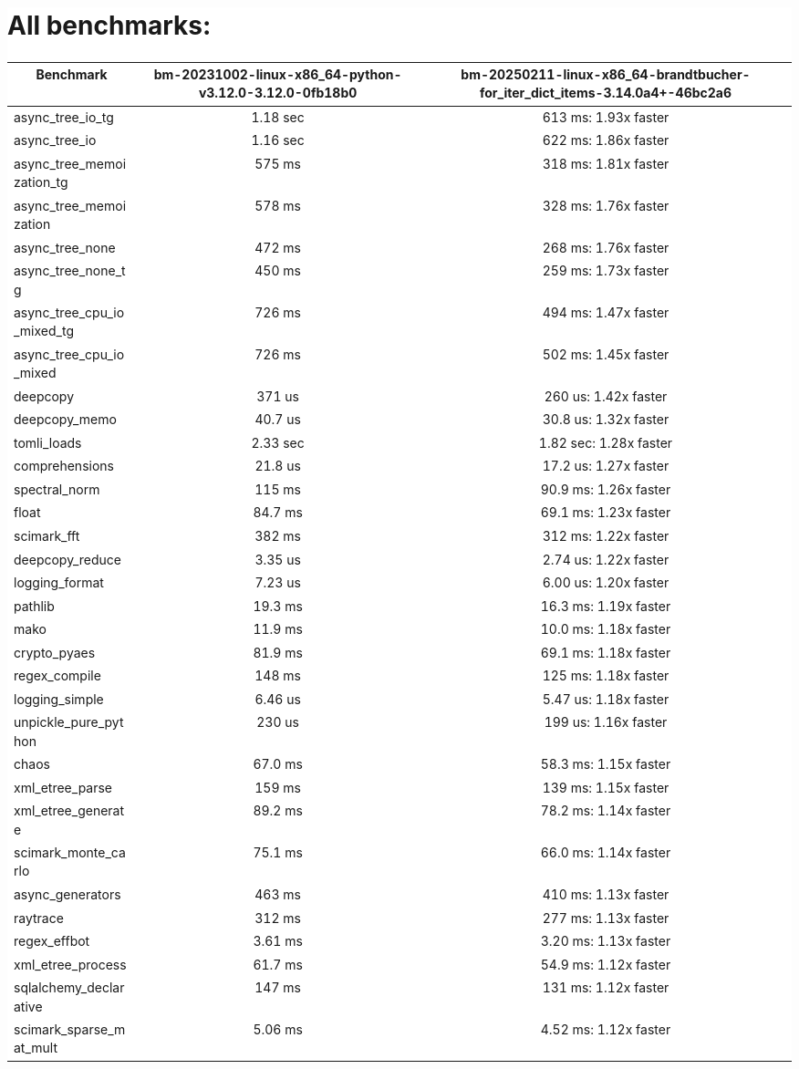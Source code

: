 All benchmarks:
===============

| Benchmark                  | bm-20231002-linux-x86_64-python-v3.12.0-3.12.0-0fb18b0 | bm-20250211-linux-x86_64-brandtbucher-for_iter_dict_items-3.14.0a4+-46bc2a6 |
|----------------------------|:------------------------------------------------------:|:---------------------------------------------------------------------------:|
| async_tree_io_tg           | 1.18 sec                                               | 613 ms: 1.93x faster                                                        |
| async_tree_io              | 1.16 sec                                               | 622 ms: 1.86x faster                                                        |
| async_tree_memoization_tg  | 575 ms                                                 | 318 ms: 1.81x faster                                                        |
| async_tree_memoization     | 578 ms                                                 | 328 ms: 1.76x faster                                                        |
| async_tree_none            | 472 ms                                                 | 268 ms: 1.76x faster                                                        |
| async_tree_none_tg         | 450 ms                                                 | 259 ms: 1.73x faster                                                        |
| async_tree_cpu_io_mixed_tg | 726 ms                                                 | 494 ms: 1.47x faster                                                        |
| async_tree_cpu_io_mixed    | 726 ms                                                 | 502 ms: 1.45x faster                                                        |
| deepcopy                   | 371 us                                                 | 260 us: 1.42x faster                                                        |
| deepcopy_memo              | 40.7 us                                                | 30.8 us: 1.32x faster                                                       |
| tomli_loads                | 2.33 sec                                               | 1.82 sec: 1.28x faster                                                      |
| comprehensions             | 21.8 us                                                | 17.2 us: 1.27x faster                                                       |
| spectral_norm              | 115 ms                                                 | 90.9 ms: 1.26x faster                                                       |
| float                      | 84.7 ms                                                | 69.1 ms: 1.23x faster                                                       |
| scimark_fft                | 382 ms                                                 | 312 ms: 1.22x faster                                                        |
| deepcopy_reduce            | 3.35 us                                                | 2.74 us: 1.22x faster                                                       |
| logging_format             | 7.23 us                                                | 6.00 us: 1.20x faster                                                       |
| pathlib                    | 19.3 ms                                                | 16.3 ms: 1.19x faster                                                       |
| mako                       | 11.9 ms                                                | 10.0 ms: 1.18x faster                                                       |
| crypto_pyaes               | 81.9 ms                                                | 69.1 ms: 1.18x faster                                                       |
| regex_compile              | 148 ms                                                 | 125 ms: 1.18x faster                                                        |
| logging_simple             | 6.46 us                                                | 5.47 us: 1.18x faster                                                       |
| unpickle_pure_python       | 230 us                                                 | 199 us: 1.16x faster                                                        |
| chaos                      | 67.0 ms                                                | 58.3 ms: 1.15x faster                                                       |
| xml_etree_parse            | 159 ms                                                 | 139 ms: 1.15x faster                                                        |
| xml_etree_generate         | 89.2 ms                                                | 78.2 ms: 1.14x faster                                                       |
| scimark_monte_carlo        | 75.1 ms                                                | 66.0 ms: 1.14x faster                                                       |
| async_generators           | 463 ms                                                 | 410 ms: 1.13x faster                                                        |
| raytrace                   | 312 ms                                                 | 277 ms: 1.13x faster                                                        |
| regex_effbot               | 3.61 ms                                                | 3.20 ms: 1.13x faster                                                       |
| xml_etree_process          | 61.7 ms                                                | 54.9 ms: 1.12x faster                                                       |
| sqlalchemy_declarative     | 147 ms                                                 | 131 ms: 1.12x faster                                                        |
| scimark_sparse_mat_mult    | 5.06 ms                                                | 4.52 ms: 1.12x faster                                                       |